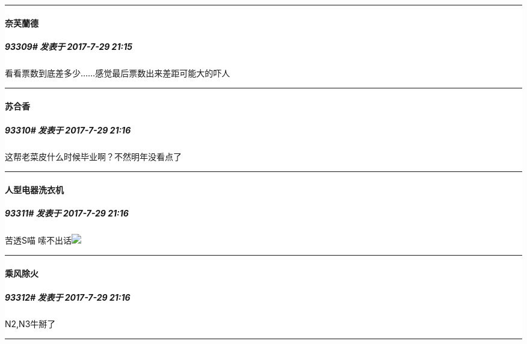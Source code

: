 




*****

####  奈芙蘭德  
##### 93309#       发表于 2017-7-29 21:15




看看票数到底差多少……感觉最后票数出来差距可能大的吓人







*****

####  苏合香  
##### 93310#       发表于 2017-7-29 21:16




这帮老菜皮什么时候毕业啊？不然明年没看点了







*****

####  人型电器洗衣机  
##### 93311#       发表于 2017-7-29 21:16




苦透S喵 嗦不出话<img src="https://static.saraba1st.com/image/smiley/face2017/096.png" referrerpolicy="no-referrer">







*****

####  乘风除火  
##### 93312#       发表于 2017-7-29 21:16




N2,N3牛掰了







*****
